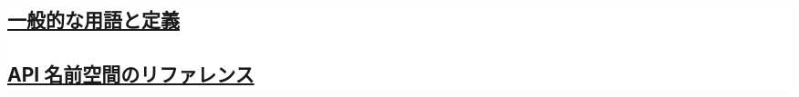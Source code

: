 ## [一般的な用語と定義](glossary7.md)
## [API 名前空間のリファレンス](https://docs.microsoft.com/dotnet/api/?view=bts-sap-adapter)